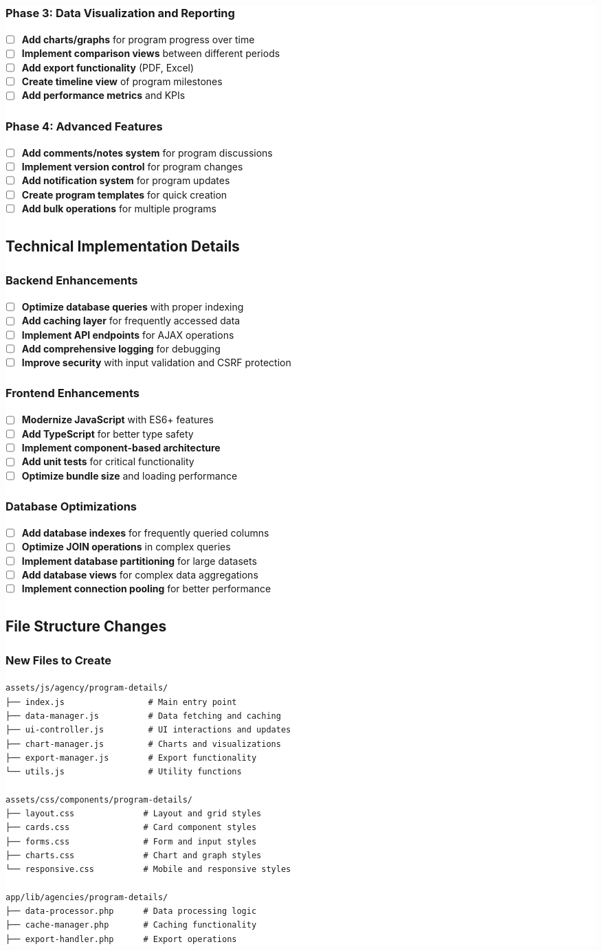 ### Phase 3: Data Visualization and Reporting
- [ ] **Add charts/graphs** for program progress over time
- [ ] **Implement comparison views** between different periods
- [ ] **Add export functionality** (PDF, Excel)
- [ ] **Create timeline view** of program milestones
- [ ] **Add performance metrics** and KPIs

### Phase 4: Advanced Features
- [ ] **Add comments/notes system** for program discussions
- [ ] **Implement version control** for program changes
- [ ] **Add notification system** for program updates
- [ ] **Create program templates** for quick creation
- [ ] **Add bulk operations** for multiple programs

## Technical Implementation Details

### Backend Enhancements
- [ ] **Optimize database queries** with proper indexing
- [ ] **Add caching layer** for frequently accessed data
- [ ] **Implement API endpoints** for AJAX operations
- [ ] **Add comprehensive logging** for debugging
- [ ] **Improve security** with input validation and CSRF protection

### Frontend Enhancements
- [ ] **Modernize JavaScript** with ES6+ features
- [ ] **Add TypeScript** for better type safety
- [ ] **Implement component-based architecture**
- [ ] **Add unit tests** for critical functionality
- [ ] **Optimize bundle size** and loading performance

### Database Optimizations
- [ ] **Add database indexes** for frequently queried columns
- [ ] **Optimize JOIN operations** in complex queries
- [ ] **Implement database partitioning** for large datasets
- [ ] **Add database views** for complex data aggregations
- [ ] **Implement connection pooling** for better performance

## File Structure Changes

### New Files to Create
```
assets/js/agency/program-details/
├── index.js                 # Main entry point
├── data-manager.js          # Data fetching and caching
├── ui-controller.js         # UI interactions and updates
├── chart-manager.js         # Charts and visualizations
├── export-manager.js        # Export functionality
└── utils.js                 # Utility functions

assets/css/components/program-details/
├── layout.css              # Layout and grid styles
├── cards.css               # Card component styles
├── forms.css               # Form and input styles
├── charts.css              # Chart and graph styles
└── responsive.css          # Mobile and responsive styles

app/lib/agencies/program-details/
├── data-processor.php      # Data processing logic
├── cache-manager.php       # Caching functionality
├── export-handler.php      # Export operations
```